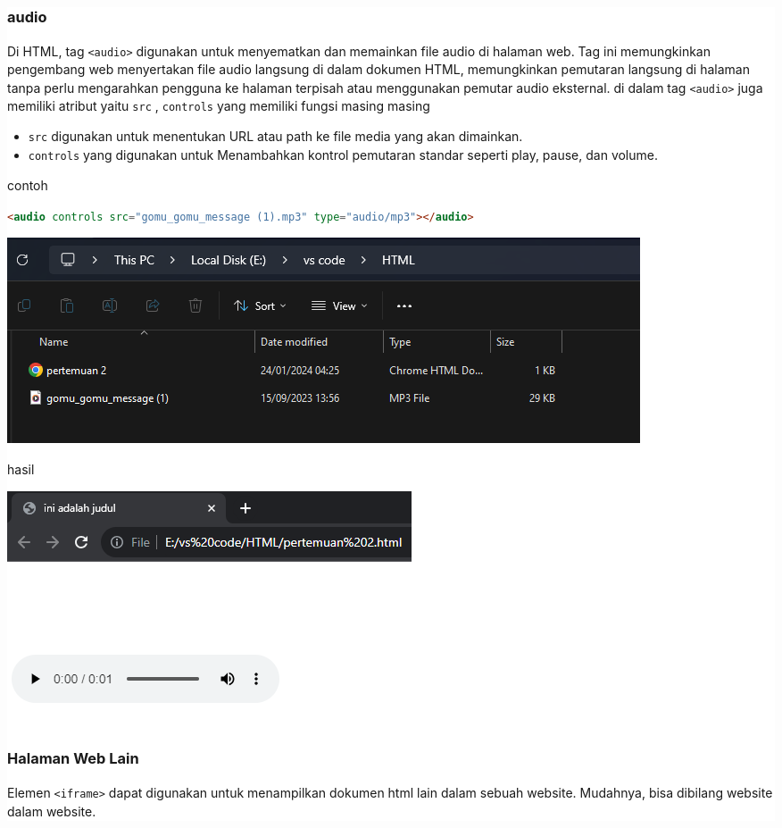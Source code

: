 
### audio
Di HTML, tag `<audio>` digunakan untuk menyematkan dan memainkan file audio di halaman web. Tag ini memungkinkan pengembang web menyertakan file audio langsung di dalam dokumen HTML, memungkinkan pemutaran langsung di halaman tanpa perlu mengarahkan pengguna ke halaman terpisah atau menggunakan pemutar audio eksternal. di dalam tag `<audio>` juga memiliki atribut yaitu `src` ,  `controls`  yang memiliki fungsi masing masing

- `src` digunakan untuk menentukan URL atau path ke file media yang akan dimainkan.
- `controls` yang digunakan untuk Menambahkan kontrol pemutaran standar seperti play, pause, dan volume.

contoh 

```html
<audio controls src="gomu_gomu_message (1).mp3" type="audio/mp3"></audio>
```

![](../aset/ss20.png)

hasil

![](../aset/ss21.png)

### Halaman Web Lain
Elemen `<iframe>` dapat digunakan untuk menampilkan dokumen html lain dalam sebuah website. Mudahnya, bisa dibilang website dalam website.
